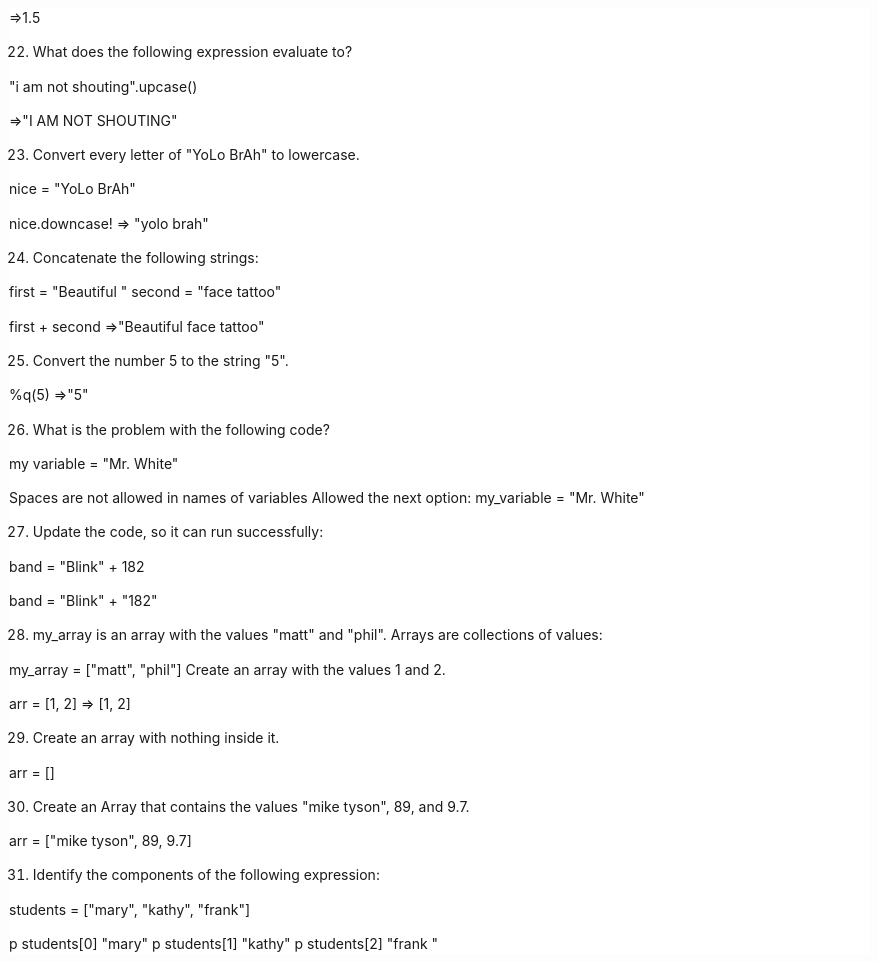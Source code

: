 =>1.5

22) What does the following expression evaluate to?

"i am not shouting".upcase()

=>"I AM NOT SHOUTING"

23) Convert every letter of "YoLo BrAh" to lowercase.

nice = "YoLo BrAh"

nice.downcase!
=> "yolo brah"

24) Concatenate the following strings:

first = "Beautiful "
second = "face tattoo"

first + second
=>"Beautiful face tattoo"

25) Convert the number 5 to the string "5".

%q(5)
=>"5"

26) What is the problem with the following code?

my variable = "Mr. White"

Spaces are not allowed in names of variables
Allowed the next option:
my_variable = "Mr. White"

27) Update the code, so it can run successfully:

band = "Blink" + 182

band = "Blink" + "182"

28) my_array is an array with the values "matt" and "phil". Arrays are collections of values:

my_array = ["matt", "phil"]
Create an array with the values 1 and 2.

arr = [1, 2]
=> [1, 2]

29) Create an array with nothing inside it.

arr = []

30) Create an Array that contains the values "mike tyson", 89, and 9.7.

arr = ["mike tyson", 89, 9.7]

31) Identify the components of the following expression:

students = ["mary", "kathy", "frank"]

p students[0]
"mary"
p students[1]
"kathy"
p students[2]
"frank "
